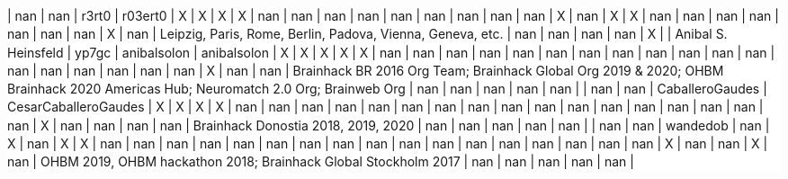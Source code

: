 | nan                          | nan               | r3rt0           | r03ert0              | X                       | X                                         | X                 | X                                                     | nan                                                | nan                          | nan                       | nan                      | nan                       | nan                     | nan                     | nan                         | nan                                                  | X                                 | nan                               | X                                | X                       | nan               | nan                        | nan             | nan                        | nan                         | nan                                                   | nan                                         | X                                                          | nan                      | Leipzig, Paris, Rome, Berlin, Padova, Vienna, Geneva, etc.                                                                        | nan        | nan               | nan         | nan                         | X             |
| Anibal S. Heinsfeld          | yp7gc             | anibalsolon     | anibalsolon          | X                       | X                                         | X                 | X                                                     | X                                                  | nan                          | nan                       | nan                      | nan                       | nan                     | nan                     | nan                         | nan                                                  | nan                               | nan                               | nan                              | nan                     | nan               | nan                        | nan             | nan                        | nan                         | nan                                                   | X                                           | nan                                                        | nan                      | Brainhack BR 2016 Org Team; Brainhack Global Org 2019 & 2020; OHBM Brainhack 2020 Americas Hub; Neuromatch 2.0 Org; Brainweb Org  | nan        | nan               | nan         | nan                         | nan           |
| nan                          | nan               | CaballeroGaudes | CesarCaballeroGaudes | X                       | X                                         | X                 | X                                                     | nan                                                | nan                          | nan                       | nan                      | nan                       | nan                     | nan                     | nan                         | nan                                                  | nan                               | nan                               | nan                              | nan                     | nan               | nan                        | nan             | nan                        | X                           | nan                                                   | nan                                         | nan                                                        | nan                      | Brainhack Donostia 2018, 2019, 2020                                                                                               | nan        | nan               | nan         | nan                         | nan           |
| nan                          | nan               | wandedob        | nan                  | X                       | nan                                       | X                 | X                                                     | nan                                                | nan                          | nan                       | nan                      | nan                       | nan                     | nan                     | nan                         | nan                                                  | nan                               | nan                               | nan                              | nan                     | nan               | nan                        | nan             | nan                        | X                           | nan                                                   | nan                                         | X                                                          | nan                      | OHBM 2019, OHBM hackathon 2018; Brainhack Global Stockholm 2017                                                                   | nan        | nan               | nan         | nan                         | nan           |